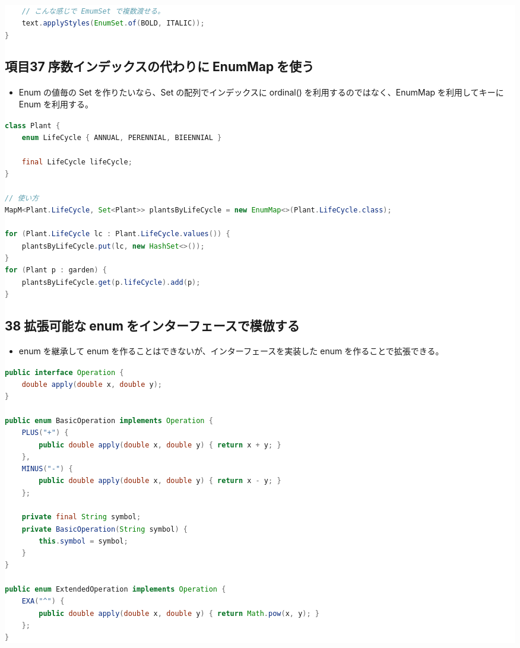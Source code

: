 ```Java
    // こんな感じで EmumSet で複数渡せる。
    text.applyStyles(EnumSet.of(BOLD, ITALIC));
}
```

## 項目37 序数インデックスの代わりに EnumMap を使う
* Enum の値毎の Set を作りたいなら、Set の配列でインデックスに ordinal() を利用するのではなく、EnumMap を利用してキーに Enum を利用する。

```Java
class Plant {
    enum LifeCycle { ANNUAL, PERENNIAL, BIEENNIAL }

    final LifeCycle lifeCycle;
}

// 使い方
MapM<Plant.LifeCycle, Set<Plant>> plantsByLifeCycle = new EnumMap<>(Plant.LifeCycle.class);

for (Plant.LifeCycle lc : Plant.LifeCycle.values()) {
    plantsByLifeCycle.put(lc, new HashSet<>());
}
for (Plant p : garden) {
    plantsByLifeCycle.get(p.lifeCycle).add(p);
}
```

## 38 拡張可能な enum をインターフェースで模倣する
* enum を継承して enum を作ることはできないが、インターフェースを実装した enum を作ることで拡張できる。
```Java
public interface Operation {
    double apply(double x, double y);
}

public enum BasicOperation implements Operation {
    PLUS("+") {
        public double apply(double x, double y) { return x + y; }
    },
    MINUS("-") {
        public double apply(double x, double y) { return x - y; }
    };

    private final String symbol;
    private BasicOperation(String symbol) {
        this.symbol = symbol;
    }
}

public enum ExtendedOperation implements Operation {
    EXA("^") {
        public double apply(double x, double y) { return Math.pow(x, y); }
    };
}
```
